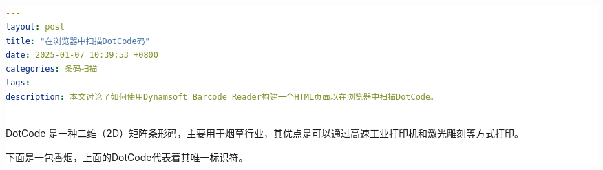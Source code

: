 ```yaml
---
layout: post
title: "在浏览器中扫描DotCode码"
date: 2025-01-07 10:39:53 +0800
categories: 条码扫描
tags: 
description: 本文讨论了如何使用Dynamsoft Barcode Reader构建一个HTML页面以在浏览器中扫描DotCode。
---
```


<style>
.post-container img{
  max-height:400px;
}
</style>


DotCode 是一种二维（2D）矩阵条形码，主要用于烟草行业，其优点是可以通过高速工业打印机和激光雕刻等方式打印。

下面是一包香烟，上面的DotCode代表着其唯一标识符。
